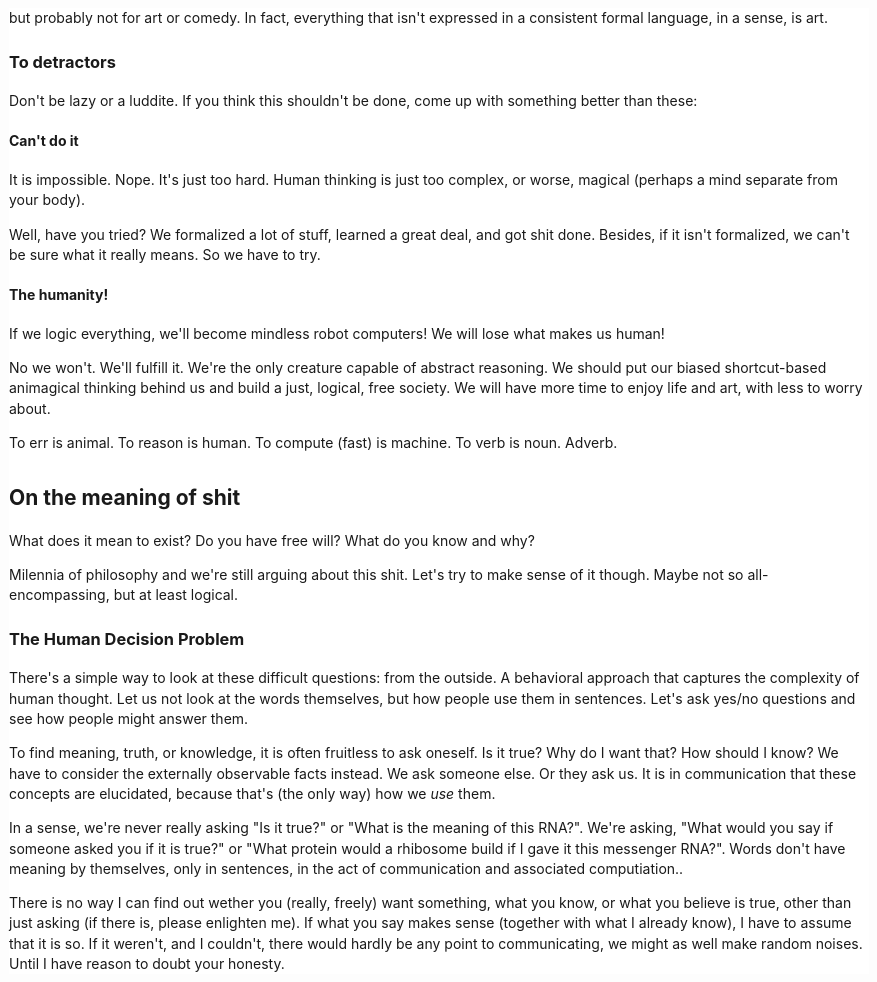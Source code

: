 but probably not for art or comedy. In fact, everything that isn't expressed in a consistent formal language, in a sense, is art.


### To detractors

Don't be lazy or a luddite. If you think this shouldn't be done, come up with something better than these:


#### Can't do it

It is impossible. Nope. It's just too hard. Human thinking is just too complex, or worse, magical (perhaps a mind separate from your body).

Well, have you tried? We formalized a lot of stuff, learned a great deal, and got shit done. Besides, if it isn't formalized, we can't be sure what it really means. So we have to try.


#### The humanity!

If we logic everything, we'll become mindless robot computers! We will lose what makes us human!

No we won't. We'll fulfill it. We're the only creature capable of abstract reasoning. We should put our biased shortcut-based animagical thinking behind us and build a just, logical, free society. We will have more time to enjoy life and art, with less to worry about.

To err is animal. To reason is human. To compute (fast) is machine. To verb is noun. Adverb.


## On the meaning of shit

What does it mean to exist? Do you have free will? What do you know and why?

Milennia of philosophy and we're still arguing about this shit. Let's try to make sense of it though. Maybe not so all-encompassing, but at least logical.


### The Human Decision Problem

There's a simple way to look at these difficult questions: from the outside. A behavioral approach that captures the complexity of human thought. Let us not look at the words themselves, but how people use them in sentences. Let's ask yes/no questions and see how people might answer them.

To find meaning, truth, or knowledge, it is often fruitless to ask oneself. Is it true? Why do I want that? How should I know? We have to consider the externally observable facts instead. We ask someone else. Or they ask us. It is in communication that these concepts are elucidated, because that's (the only way) how we _use_ them.

In a sense, we're never really asking "Is it true?" or "What is the meaning of this RNA?". We're asking, "What would you say if someone asked you if it is true?" or "What protein would a rhibosome build if I gave it this messenger RNA?". Words don't have meaning by themselves, only in sentences, in the act of communication and associated computiation..

There is no way I can find out wether you (really, freely) want something, what you know, or what you believe is true, other than just asking (if there is, please enlighten me). If what you say makes sense (together with what I already know), I have to assume that it is so. If it weren't, and I couldn't, there would hardly be any point to communicating, we might as well make random noises. Until I have reason to doubt your honesty.

